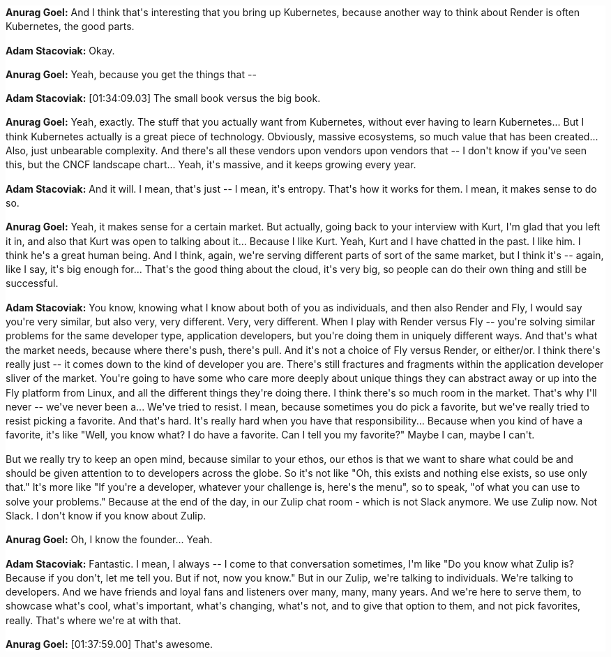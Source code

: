 **Anurag Goel:** And I think that's interesting that you bring up Kubernetes, because another way to think about Render is often Kubernetes, the good parts.

**Adam Stacoviak:** Okay.

**Anurag Goel:** Yeah, because you get the things that --

**Adam Stacoviak:** \[01:34:09.03\] The small book versus the big book.

**Anurag Goel:** Yeah, exactly. The stuff that you actually want from Kubernetes, without ever having to learn Kubernetes... But I think Kubernetes actually is a great piece of technology. Obviously, massive ecosystems, so much value that has been created... Also, just unbearable complexity. And there's all these vendors upon vendors upon vendors that -- I don't know if you've seen this, but the CNCF landscape chart... Yeah, it's massive, and it keeps growing every year.

**Adam Stacoviak:** And it will. I mean, that's just -- I mean, it's entropy. That's how it works for them. I mean, it makes sense to do so.

**Anurag Goel:** Yeah, it makes sense for a certain market. But actually, going back to your interview with Kurt, I'm glad that you left it in, and also that Kurt was open to talking about it... Because I like Kurt. Yeah, Kurt and I have chatted in the past. I like him. I think he's a great human being. And I think, again, we're serving different parts of sort of the same market, but I think it's -- again, like I say, it's big enough for... That's the good thing about the cloud, it's very big, so people can do their own thing and still be successful.

**Adam Stacoviak:** You know, knowing what I know about both of you as individuals, and then also Render and Fly, I would say you're very similar, but also very, very different. Very, very different. When I play with Render versus Fly -- you're solving similar problems for the same developer type, application developers, but you're doing them in uniquely different ways. And that's what the market needs, because where there's push, there's pull. And it's not a choice of Fly versus Render, or either/or. I think there's really just -- it comes down to the kind of developer you are. There's still fractures and fragments within the application developer sliver of the market. You're going to have some who care more deeply about unique things they can abstract away or up into the Fly platform from Linux, and all the different things they're doing there. I think there's so much room in the market. That's why I'll never -- we've never been a... We've tried to resist. I mean, because sometimes you do pick a favorite, but we've really tried to resist picking a favorite. And that's hard. It's really hard when you have that responsibility... Because when you kind of have a favorite, it's like "Well, you know what? I do have a favorite. Can I tell you my favorite?" Maybe I can, maybe I can't.

But we really try to keep an open mind, because similar to your ethos, our ethos is that we want to share what could be and should be given attention to to developers across the globe. So it's not like "Oh, this exists and nothing else exists, so use only that." It's more like "If you're a developer, whatever your challenge is, here's the menu", so to speak, "of what you can use to solve your problems." Because at the end of the day, in our Zulip chat room - which is not Slack anymore. We use Zulip now. Not Slack. I don't know if you know about Zulip.

**Anurag Goel:** Oh, I know the founder... Yeah.

**Adam Stacoviak:** Fantastic. I mean, I always -- I come to that conversation sometimes, I'm like "Do you know what Zulip is? Because if you don't, let me tell you. But if not, now you know." But in our Zulip, we're talking to individuals. We're talking to developers. And we have friends and loyal fans and listeners over many, many, many years. And we're here to serve them, to showcase what's cool, what's important, what's changing, what's not, and to give that option to them, and not pick favorites, really. That's where we're at with that.

**Anurag Goel:** \[01:37:59.00\] That's awesome.
